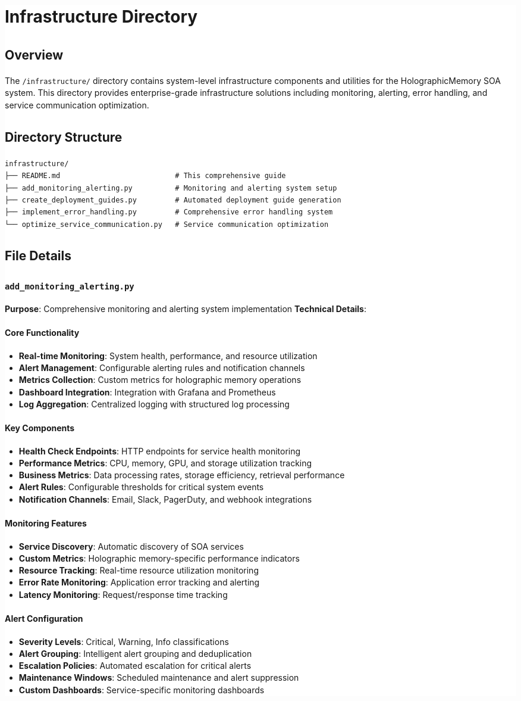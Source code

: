 # Infrastructure Directory

## Overview

The `/infrastructure/` directory contains system-level infrastructure components and utilities for the HolographicMemory SOA system. This directory provides enterprise-grade infrastructure solutions including monitoring, alerting, error handling, and service communication optimization.

## Directory Structure

```
infrastructure/
├── README.md                           # This comprehensive guide
├── add_monitoring_alerting.py          # Monitoring and alerting system setup
├── create_deployment_guides.py         # Automated deployment guide generation
├── implement_error_handling.py         # Comprehensive error handling system
└── optimize_service_communication.py   # Service communication optimization
```

## File Details

### `add_monitoring_alerting.py`
**Purpose**: Comprehensive monitoring and alerting system implementation
**Technical Details**:

#### Core Functionality
- **Real-time Monitoring**: System health, performance, and resource utilization
- **Alert Management**: Configurable alerting rules and notification channels
- **Metrics Collection**: Custom metrics for holographic memory operations
- **Dashboard Integration**: Integration with Grafana and Prometheus
- **Log Aggregation**: Centralized logging with structured log processing

#### Key Components
- **Health Check Endpoints**: HTTP endpoints for service health monitoring
- **Performance Metrics**: CPU, memory, GPU, and storage utilization tracking
- **Business Metrics**: Data processing rates, storage efficiency, retrieval performance
- **Alert Rules**: Configurable thresholds for critical system events
- **Notification Channels**: Email, Slack, PagerDuty, and webhook integrations

#### Monitoring Features
- **Service Discovery**: Automatic discovery of SOA services
- **Custom Metrics**: Holographic memory-specific performance indicators
- **Resource Tracking**: Real-time resource utilization monitoring
- **Error Rate Monitoring**: Application error tracking and alerting
- **Latency Monitoring**: Request/response time tracking

#### Alert Configuration
- **Severity Levels**: Critical, Warning, Info classifications
- **Alert Grouping**: Intelligent alert grouping and deduplication
- **Escalation Policies**: Automated escalation for critical alerts
- **Maintenance Windows**: Scheduled maintenance and alert suppression
- **Custom Dashboards**: Service-specific monitoring dashboards
